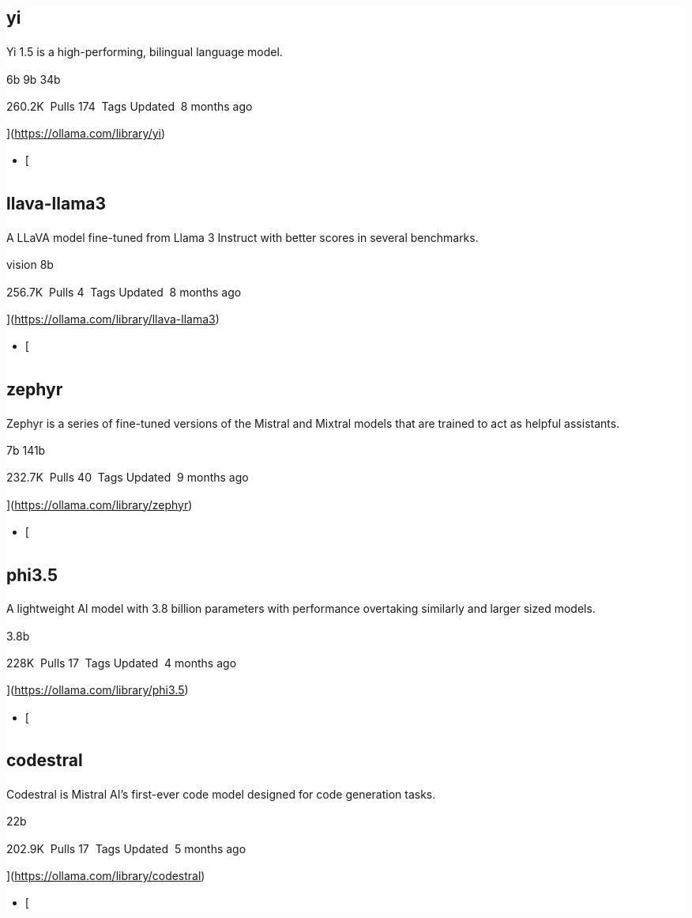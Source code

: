 ## yi

Yi 1.5 is a high-performing, bilingual language model.

6b 9b 34b

260.2K  Pulls 174  Tags Updated  8 months ago

](https://ollama.com/library/yi)
- [

## llava-llama3

A LLaVA model fine-tuned from Llama 3 Instruct with better scores in several benchmarks.

vision 8b

256.7K  Pulls 4  Tags Updated  8 months ago

](https://ollama.com/library/llava-llama3)
- [

## zephyr

Zephyr is a series of fine-tuned versions of the Mistral and Mixtral models that are trained to act as helpful assistants.

7b 141b

232.7K  Pulls 40  Tags Updated  9 months ago

](https://ollama.com/library/zephyr)
- [

## phi3.5

A lightweight AI model with 3.8 billion parameters with performance overtaking similarly and larger sized models.

3.8b

228K  Pulls 17  Tags Updated  4 months ago

](https://ollama.com/library/phi3.5)
- [

## codestral

Codestral is Mistral AI’s first-ever code model designed for code generation tasks.

22b

202.9K  Pulls 17  Tags Updated  5 months ago

](https://ollama.com/library/codestral)
- [
